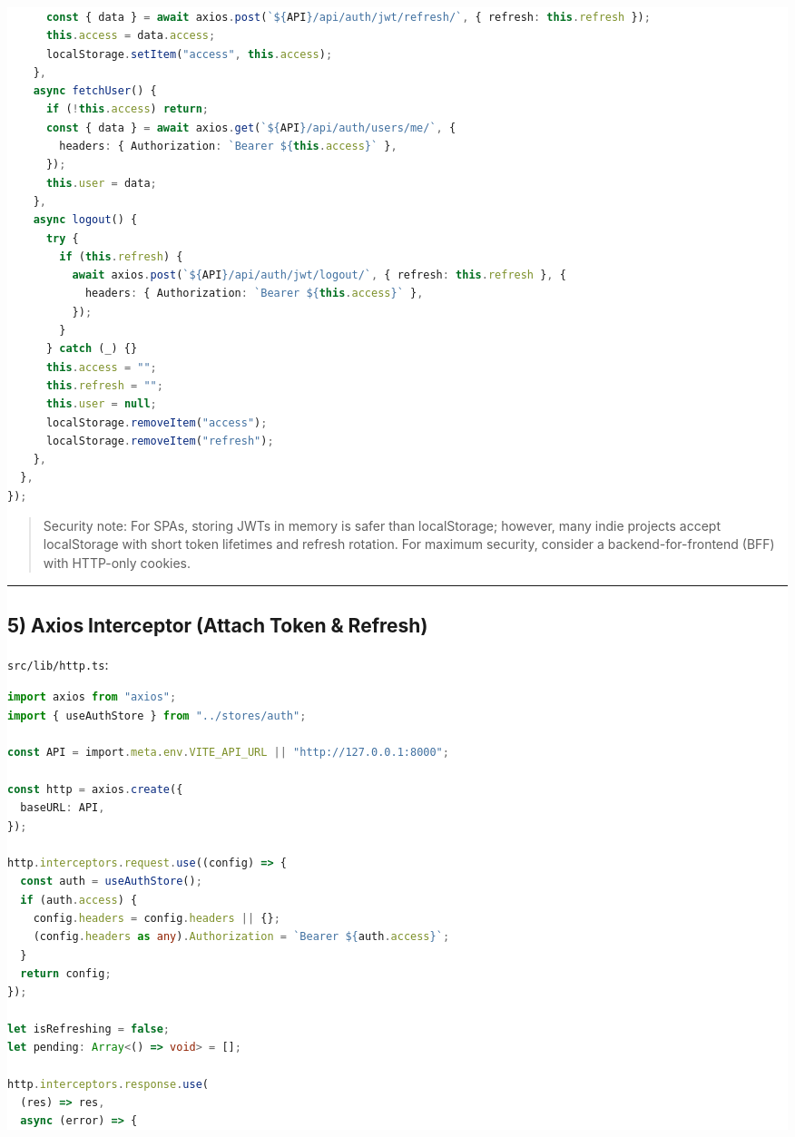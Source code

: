 ```ts
      const { data } = await axios.post(`${API}/api/auth/jwt/refresh/`, { refresh: this.refresh });
      this.access = data.access;
      localStorage.setItem("access", this.access);
    },
    async fetchUser() {
      if (!this.access) return;
      const { data } = await axios.get(`${API}/api/auth/users/me/`, {
        headers: { Authorization: `Bearer ${this.access}` },
      });
      this.user = data;
    },
    async logout() {
      try {
        if (this.refresh) {
          await axios.post(`${API}/api/auth/jwt/logout/`, { refresh: this.refresh }, {
            headers: { Authorization: `Bearer ${this.access}` },
          });
        }
      } catch (_) {}
      this.access = "";
      this.refresh = "";
      this.user = null;
      localStorage.removeItem("access");
      localStorage.removeItem("refresh");
    },
  },
});
```

> Security note: For SPAs, storing JWTs in memory is safer than localStorage; however, many indie projects accept localStorage with short token lifetimes and refresh rotation. For maximum security, consider a backend-for-frontend (BFF) with HTTP-only cookies.

---

## 5) Axios Interceptor (Attach Token & Refresh)

`src/lib/http.ts`:

```ts
import axios from "axios";
import { useAuthStore } from "../stores/auth";

const API = import.meta.env.VITE_API_URL || "http://127.0.0.1:8000";

const http = axios.create({
  baseURL: API,
});

http.interceptors.request.use((config) => {
  const auth = useAuthStore();
  if (auth.access) {
    config.headers = config.headers || {};
    (config.headers as any).Authorization = `Bearer ${auth.access}`;
  }
  return config;
});

let isRefreshing = false;
let pending: Array<() => void> = [];

http.interceptors.response.use(
  (res) => res,
  async (error) => {
```
